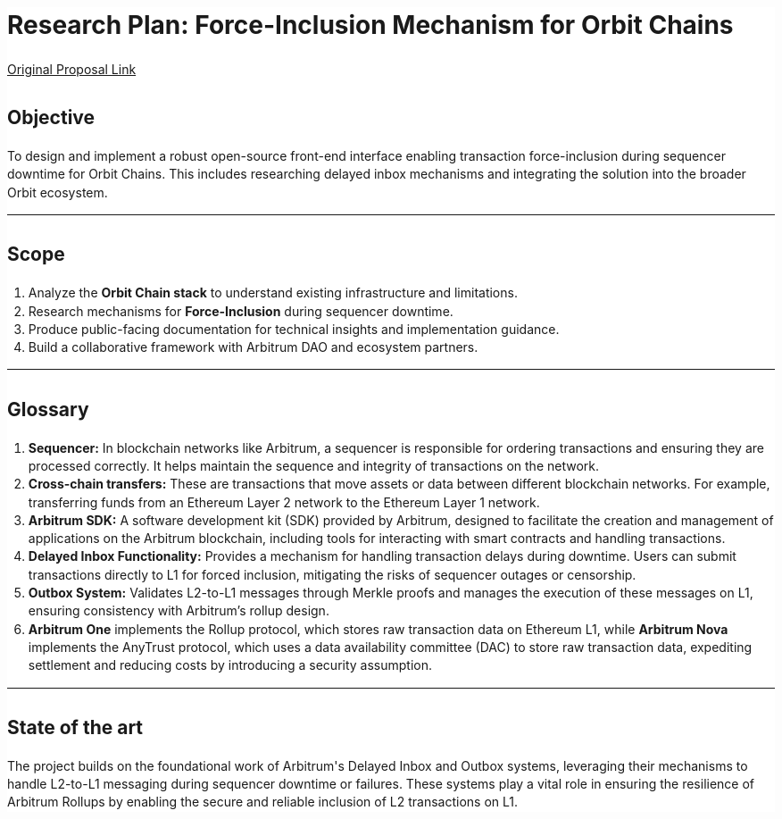 # Research Plan: Force-Inclusion Mechanism for Orbit Chains

[Original Proposal Link](https://forum.arbitrum.foundation/t/tally-front-end-interface-to-force-transaction-inclusion-during-sequencer-downtime/21247)

## **Objective**
To design and implement a robust open-source front-end interface enabling transaction force-inclusion during sequencer downtime for Orbit Chains. This includes researching delayed inbox mechanisms and integrating the solution into the broader Orbit ecosystem.

---

## **Scope**
1. Analyze the **Orbit Chain stack** to understand existing infrastructure and limitations.
2. Research mechanisms for **Force-Inclusion** during sequencer downtime.
4. Produce public-facing documentation for technical insights and implementation guidance.
5. Build a collaborative framework with Arbitrum DAO and ecosystem partners.

---

## **Glossary**

1. **Sequencer:** In blockchain networks like Arbitrum, a sequencer is responsible for ordering transactions and ensuring they are processed correctly. It helps maintain the sequence and integrity of transactions on the network.
2. **Cross-chain transfers:** These are transactions that move assets or data between
different blockchain networks. For example, transferring funds from an Ethereum Layer 2 network to the Ethereum Layer 1 network.
3. **Arbitrum SDK:** A software development kit (SDK) provided by Arbitrum, designed to facilitate the creation and management of applications on the Arbitrum blockchain, including tools for interacting with smart contracts and handling transactions.
4. **Delayed Inbox Functionality:** Provides a mechanism for handling transaction delays during downtime. Users can submit transactions directly to L1 for forced inclusion, mitigating the risks of sequencer outages or censorship.
5. **Outbox System:** Validates L2-to-L1 messages through Merkle proofs and manages the execution of these messages on L1, ensuring consistency with Arbitrum’s rollup design.
6. **Arbitrum One** implements the Rollup protocol, which stores raw transaction data on Ethereum L1, while **Arbitrum Nova** implements the AnyTrust protocol, which uses a data availability committee (DAC) to store raw transaction data, expediting settlement and reducing costs by introducing a security assumption.

---
## State of the art

The project builds on the foundational work of Arbitrum's Delayed Inbox and Outbox systems, leveraging their mechanisms to handle L2-to-L1 messaging during sequencer downtime or failures. These systems play a vital role in ensuring the resilience of Arbitrum Rollups by enabling the secure and reliable inclusion of L2 transactions on L1.
